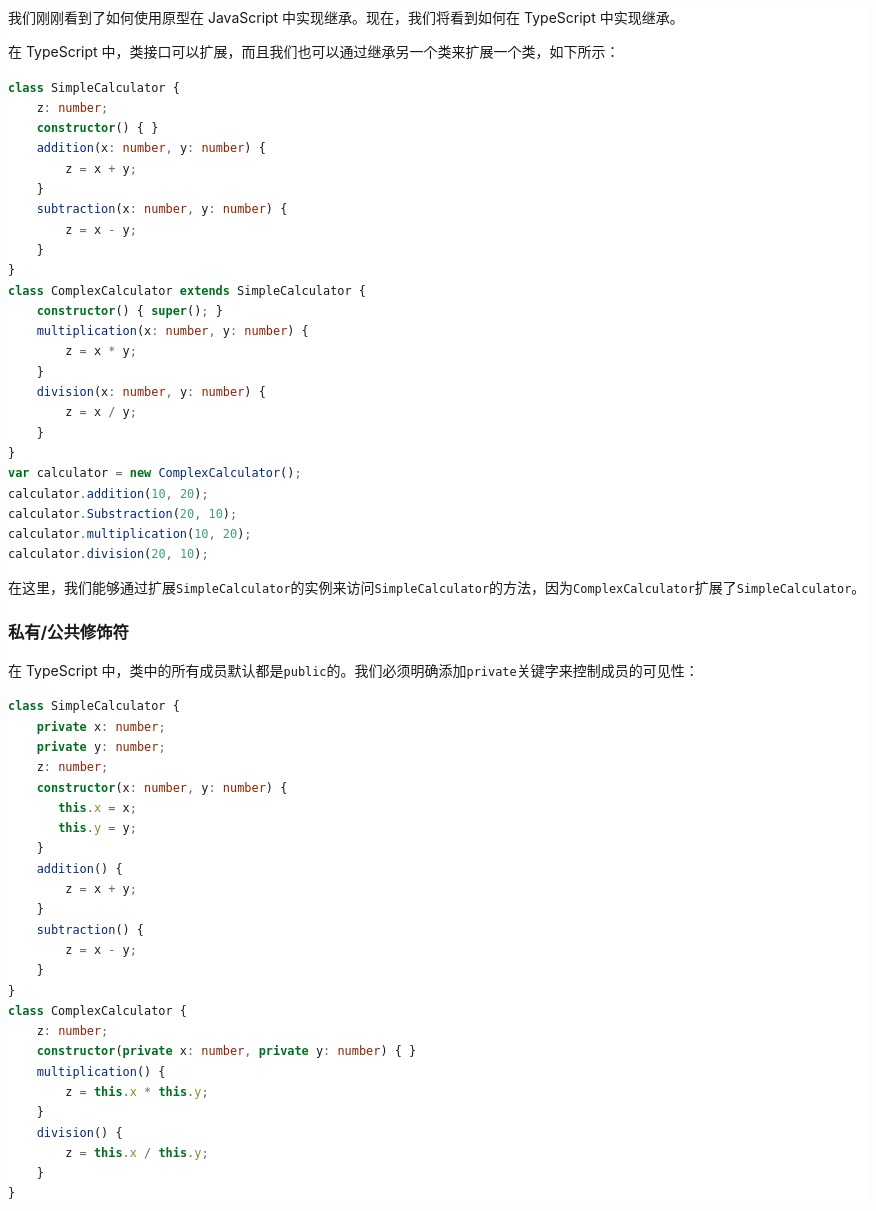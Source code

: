 我们刚刚看到了如何使用原型在 JavaScript 中实现继承。现在，我们将看到如何在 TypeScript 中实现继承。

在 TypeScript 中，类接口可以扩展，而且我们也可以通过继承另一个类来扩展一个类，如下所示：

```ts
class SimpleCalculator { 
    z: number; 
    constructor() { } 
    addition(x: number, y: number) { 
        z = x + y; 
    } 
    subtraction(x: number, y: number) { 
        z = x - y; 
    } 
}  
class ComplexCalculator extends SimpleCalculator { 
    constructor() { super(); } 
    multiplication(x: number, y: number) { 
        z = x * y; 
    } 
    division(x: number, y: number) { 
        z = x / y; 
    } 
} 
var calculator = new ComplexCalculator(); 
calculator.addition(10, 20); 
calculator.Substraction(20, 10); 
calculator.multiplication(10, 20); 
calculator.division(20, 10); 
```

在这里，我们能够通过扩展`SimpleCalculator`的实例来访问`SimpleCalculator`的方法，因为`ComplexCalculator`扩展了`SimpleCalculator`。

### 私有/公共修饰符

在 TypeScript 中，类中的所有成员默认都是`public`的。我们必须明确添加`private`关键字来控制成员的可见性：

```ts
class SimpleCalculator { 
    private x: number; 
    private y: number; 
    z: number; 
    constructor(x: number, y: number) { 
       this.x = x; 
       this.y = y; 
    } 
    addition() { 
        z = x + y; 
    } 
    subtraction() { 
        z = x - y; 
    } 
} 
class ComplexCalculator { 
    z: number; 
    constructor(private x: number, private y: number) { } 
    multiplication() { 
        z = this.x * this.y; 
    } 
    division() { 
        z = this.x / this.y; 
    } 
} 
```

